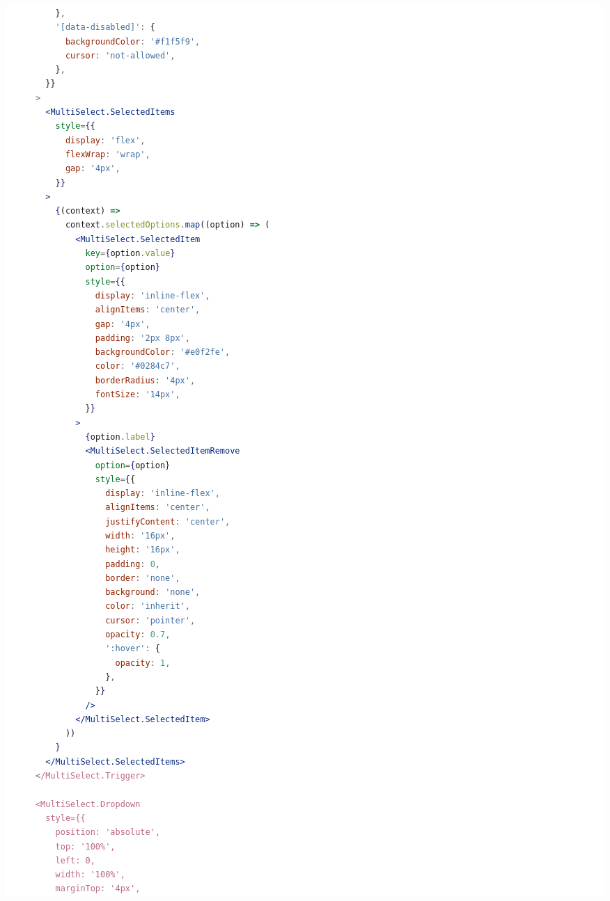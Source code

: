 ```jsx
          },
          '[data-disabled]': {
            backgroundColor: '#f1f5f9',
            cursor: 'not-allowed',
          },
        }}
      >
        <MultiSelect.SelectedItems
          style={{ 
            display: 'flex',
            flexWrap: 'wrap',
            gap: '4px',
          }}
        >
          {(context) => 
            context.selectedOptions.map((option) => (
              <MultiSelect.SelectedItem
                key={option.value}
                option={option}
                style={{ 
                  display: 'inline-flex',
                  alignItems: 'center',
                  gap: '4px',
                  padding: '2px 8px',
                  backgroundColor: '#e0f2fe',
                  color: '#0284c7',
                  borderRadius: '4px',
                  fontSize: '14px',
                }}
              >
                {option.label}
                <MultiSelect.SelectedItemRemove
                  option={option}
                  style={{ 
                    display: 'inline-flex',
                    alignItems: 'center',
                    justifyContent: 'center',
                    width: '16px',
                    height: '16px',
                    padding: 0,
                    border: 'none',
                    background: 'none',
                    color: 'inherit',
                    cursor: 'pointer',
                    opacity: 0.7,
                    ':hover': {
                      opacity: 1,
                    },
                  }}
                />
              </MultiSelect.SelectedItem>
            ))
          }
        </MultiSelect.SelectedItems>
      </MultiSelect.Trigger>
      
      <MultiSelect.Dropdown
        style={{ 
          position: 'absolute',
          top: '100%',
          left: 0,
          width: '100%',
          marginTop: '4px',
```